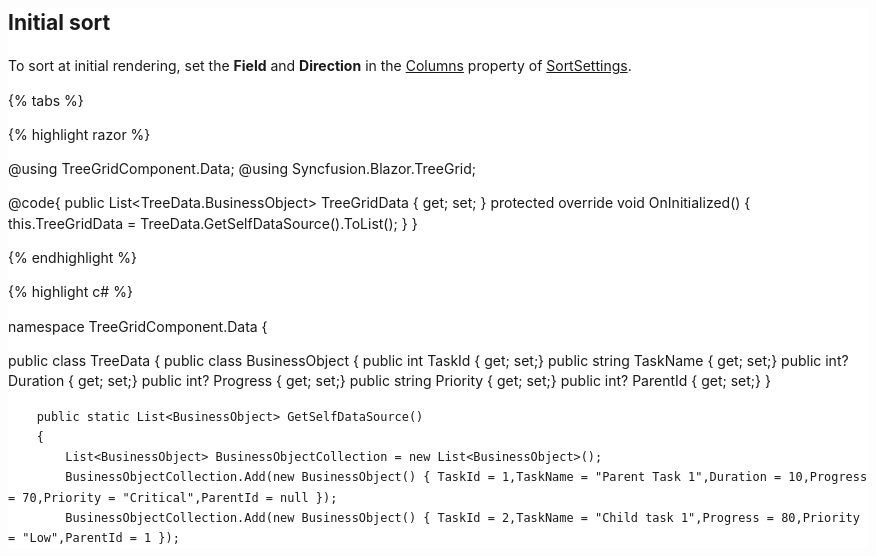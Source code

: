 ## Initial sort

To sort at initial rendering, set the **Field** and **Direction** in the [Columns](https://help.syncfusion.com/cr/blazor/Syncfusion.Blazor~Syncfusion.Blazor.TreeGrid.TreeGridSortSettings~Columns.html) property of [SortSettings](https://help.syncfusion.com/cr/blazor/Syncfusion.Blazor~Syncfusion.Blazor.TreeGrid.SfTreeGrid~SortSettings.html).

{% tabs %}

{% highlight razor %}

@using TreeGridComponent.Data;
@using Syncfusion.Blazor.TreeGrid;

<SfTreeGrid DataSource="@TreeGridData" AllowSorting="true" IdMapping="TaskId" ParentIdMapping="ParentId" TreeColumnIndex="1">
    <TreeGridSortSettings>
        <TreeGridSortColumns>
            <TreeGridSortColumn Field="TaskName" Direction="Syncfusion.Blazor.Grids.SortDirection.Descending"></TreeGridSortColumn>
        </TreeGridSortColumns>
    </TreeGridSortSettings>
    <TreeGridColumns>
        <TreeGridColumn Field="TaskId" HeaderText="Task ID" Width="80" TextAlign="Syncfusion.Blazor.Grids.TextAlign.Right"></TreeGridColumn>
        <TreeGridColumn Field="TaskName" HeaderText="Task Name" Width="160"></TreeGridColumn>
        <TreeGridColumn Field="Duration" HeaderText="Duration" Width="100" TextAlign="Syncfusion.Blazor.Grids.TextAlign.Right"></TreeGridColumn>
        <TreeGridColumn Field="Progress" HeaderText="Progress" Width="100" TextAlign="Syncfusion.Blazor.Grids.TextAlign.Right"></TreeGridColumn>
        <TreeGridColumn Field="Priority" HeaderText="Priority" Width="80"></TreeGridColumn>
    </TreeGridColumns>
</SfTreeGrid>

@code{
    public List<TreeData.BusinessObject> TreeGridData { get; set; }
    protected override void OnInitialized()
    {       
        this.TreeGridData = TreeData.GetSelfDataSource().ToList();
    }
}

{% endhighlight %}

{% highlight c# %}

namespace TreeGridComponent.Data {

public class TreeData
    {
        public class BusinessObject
        {
            public int TaskId { get; set;}
            public string TaskName { get; set;}
            public int? Duration { get; set;}
            public int? Progress { get; set;}
            public string Priority { get; set;}
            public int? ParentId { get; set;}
        }

        public static List<BusinessObject> GetSelfDataSource()
        {
            List<BusinessObject> BusinessObjectCollection = new List<BusinessObject>();
            BusinessObjectCollection.Add(new BusinessObject() { TaskId = 1,TaskName = "Parent Task 1",Duration = 10,Progress = 70,Priority = "Critical",ParentId = null });
            BusinessObjectCollection.Add(new BusinessObject() { TaskId = 2,TaskName = "Child task 1",Progress = 80,Priority = "Low",ParentId = 1 });